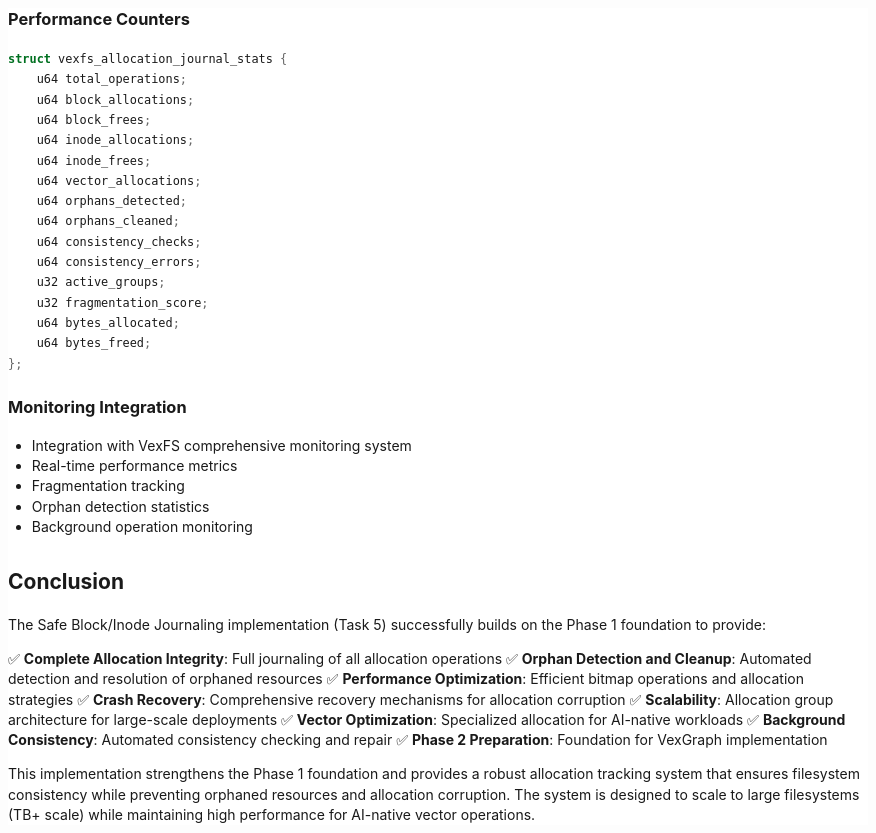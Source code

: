 ### Performance Counters

```c
struct vexfs_allocation_journal_stats {
    u64 total_operations;
    u64 block_allocations;
    u64 block_frees;
    u64 inode_allocations;
    u64 inode_frees;
    u64 vector_allocations;
    u64 orphans_detected;
    u64 orphans_cleaned;
    u64 consistency_checks;
    u64 consistency_errors;
    u32 active_groups;
    u32 fragmentation_score;
    u64 bytes_allocated;
    u64 bytes_freed;
};
```

### Monitoring Integration

- Integration with VexFS comprehensive monitoring system
- Real-time performance metrics
- Fragmentation tracking
- Orphan detection statistics
- Background operation monitoring

## Conclusion

The Safe Block/Inode Journaling implementation (Task 5) successfully builds on the Phase 1 foundation to provide:

✅ **Complete Allocation Integrity**: Full journaling of all allocation operations
✅ **Orphan Detection and Cleanup**: Automated detection and resolution of orphaned resources
✅ **Performance Optimization**: Efficient bitmap operations and allocation strategies
✅ **Crash Recovery**: Comprehensive recovery mechanisms for allocation corruption
✅ **Scalability**: Allocation group architecture for large-scale deployments
✅ **Vector Optimization**: Specialized allocation for AI-native workloads
✅ **Background Consistency**: Automated consistency checking and repair
✅ **Phase 2 Preparation**: Foundation for VexGraph implementation

This implementation strengthens the Phase 1 foundation and provides a robust allocation tracking system that ensures filesystem consistency while preventing orphaned resources and allocation corruption. The system is designed to scale to large filesystems (TB+ scale) while maintaining high performance for AI-native vector operations.